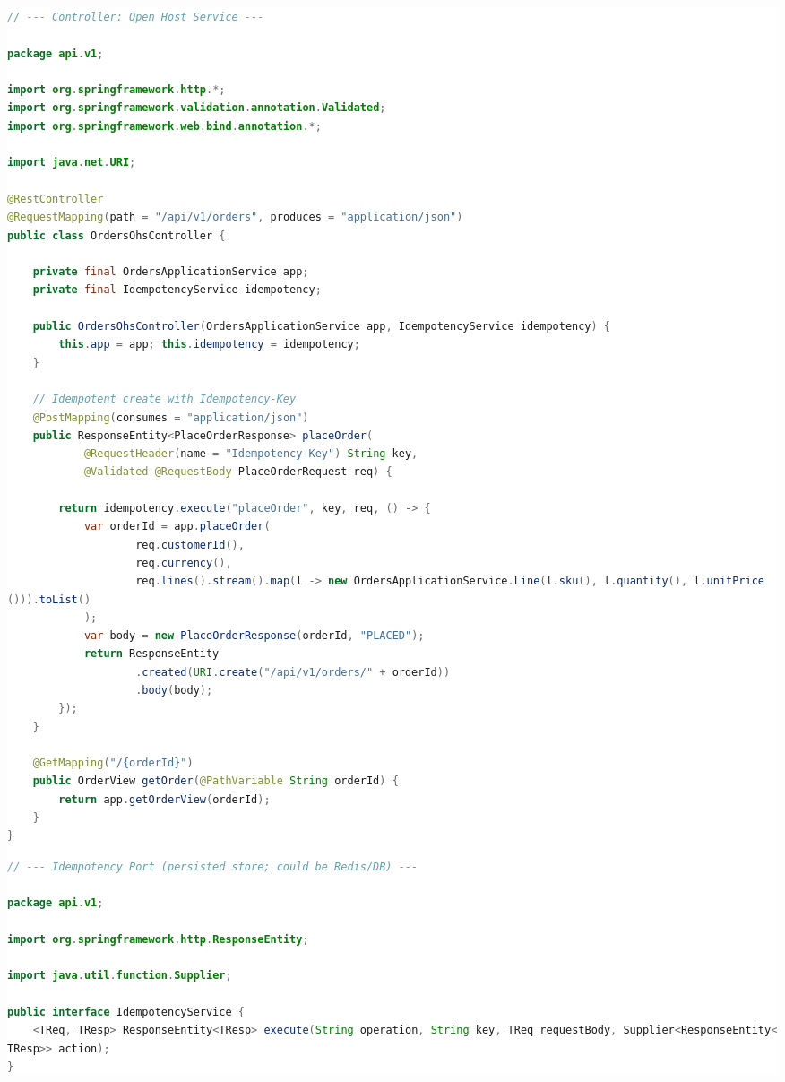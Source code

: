 ```java
// --- Controller: Open Host Service ---

package api.v1;

import org.springframework.http.*;
import org.springframework.validation.annotation.Validated;
import org.springframework.web.bind.annotation.*;

import java.net.URI;

@RestController
@RequestMapping(path = "/api/v1/orders", produces = "application/json")
public class OrdersOhsController {

    private final OrdersApplicationService app;
    private final IdempotencyService idempotency;

    public OrdersOhsController(OrdersApplicationService app, IdempotencyService idempotency) {
        this.app = app; this.idempotency = idempotency;
    }

    // Idempotent create with Idempotency-Key
    @PostMapping(consumes = "application/json")
    public ResponseEntity<PlaceOrderResponse> placeOrder(
            @RequestHeader(name = "Idempotency-Key") String key,
            @Validated @RequestBody PlaceOrderRequest req) {

        return idempotency.execute("placeOrder", key, req, () -> {
            var orderId = app.placeOrder(
                    req.customerId(),
                    req.currency(),
                    req.lines().stream().map(l -> new OrdersApplicationService.Line(l.sku(), l.quantity(), l.unitPrice())).toList()
            );
            var body = new PlaceOrderResponse(orderId, "PLACED");
            return ResponseEntity
                    .created(URI.create("/api/v1/orders/" + orderId))
                    .body(body);
        });
    }

    @GetMapping("/{orderId}")
    public OrderView getOrder(@PathVariable String orderId) {
        return app.getOrderView(orderId);
    }
}
```

```java
// --- Idempotency Port (persisted store; could be Redis/DB) ---

package api.v1;

import org.springframework.http.ResponseEntity;

import java.util.function.Supplier;

public interface IdempotencyService {
    <TReq, TResp> ResponseEntity<TResp> execute(String operation, String key, TReq requestBody, Supplier<ResponseEntity<TResp>> action);
}
```
